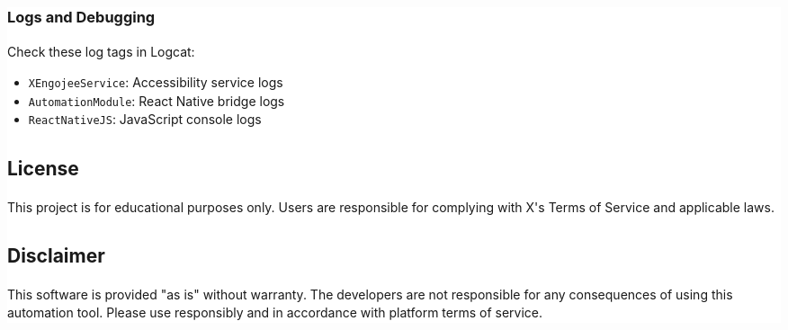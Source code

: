 ### Logs and Debugging

Check these log tags in Logcat:
- `XEngojeeService`: Accessibility service logs
- `AutomationModule`: React Native bridge logs
- `ReactNativeJS`: JavaScript console logs

## License

This project is for educational purposes only. Users are responsible for complying with X's Terms of Service and applicable laws.

## Disclaimer

This software is provided "as is" without warranty. The developers are not responsible for any consequences of using this automation tool. Please use responsibly and in accordance with platform terms of service.